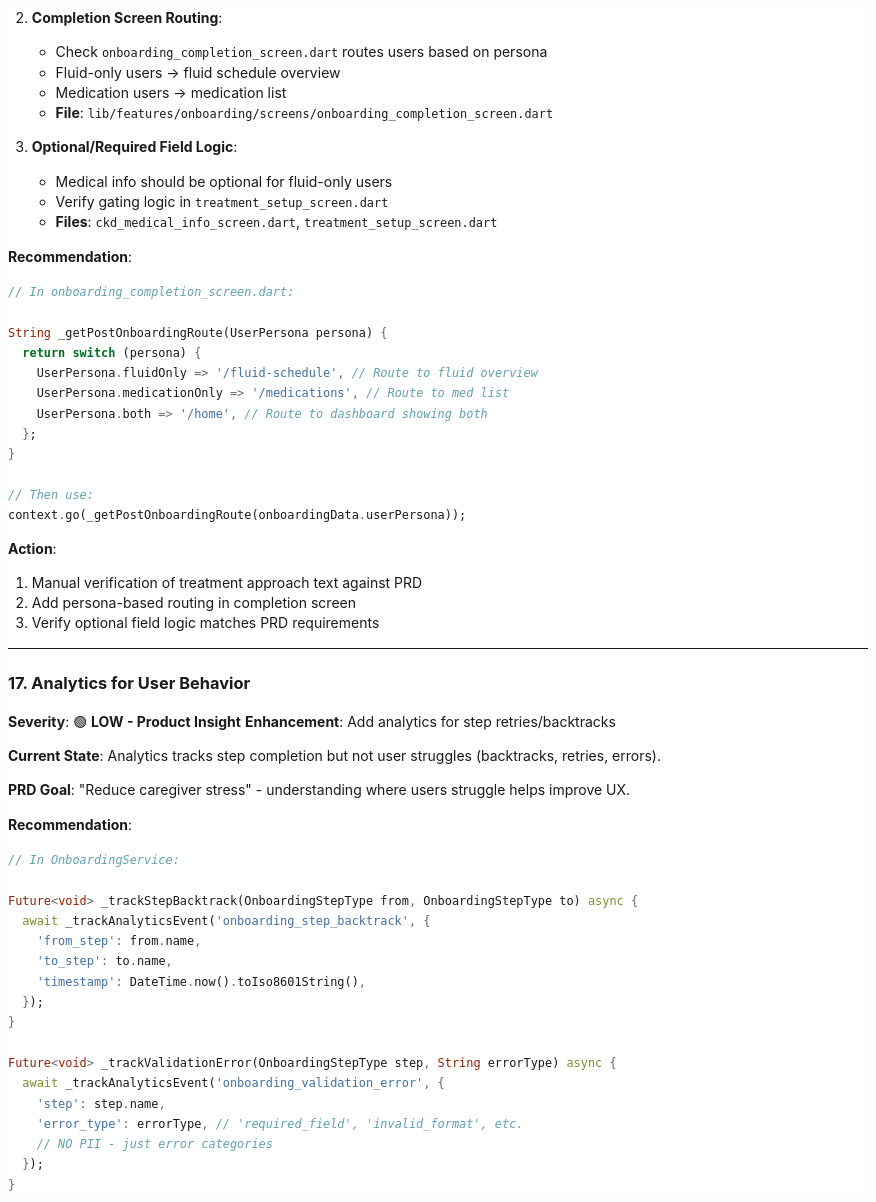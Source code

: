2. **Completion Screen Routing**:
   - Check `onboarding_completion_screen.dart` routes users based on persona
   - Fluid-only users → fluid schedule overview
   - Medication users → medication list
   - **File**: `lib/features/onboarding/screens/onboarding_completion_screen.dart`

3. **Optional/Required Field Logic**:
   - Medical info should be optional for fluid-only users
   - Verify gating logic in `treatment_setup_screen.dart`
   - **Files**: `ckd_medical_info_screen.dart`, `treatment_setup_screen.dart`

**Recommendation**:
```dart
// In onboarding_completion_screen.dart:

String _getPostOnboardingRoute(UserPersona persona) {
  return switch (persona) {
    UserPersona.fluidOnly => '/fluid-schedule', // Route to fluid overview
    UserPersona.medicationOnly => '/medications', // Route to med list
    UserPersona.both => '/home', // Route to dashboard showing both
  };
}

// Then use:
context.go(_getPostOnboardingRoute(onboardingData.userPersona));
```

**Action**:
1. Manual verification of treatment approach text against PRD
2. Add persona-based routing in completion screen
3. Verify optional field logic matches PRD requirements

---

### 17. Analytics for User Behavior
**Severity**: 🟢 **LOW - Product Insight**
**Enhancement**: Add analytics for step retries/backtracks

**Current State**:
Analytics tracks step completion but not user struggles (backtracks, retries, errors).

**PRD Goal**: "Reduce caregiver stress" - understanding where users struggle helps improve UX.

**Recommendation**:
```dart
// In OnboardingService:

Future<void> _trackStepBacktrack(OnboardingStepType from, OnboardingStepType to) async {
  await _trackAnalyticsEvent('onboarding_step_backtrack', {
    'from_step': from.name,
    'to_step': to.name,
    'timestamp': DateTime.now().toIso8601String(),
  });
}

Future<void> _trackValidationError(OnboardingStepType step, String errorType) async {
  await _trackAnalyticsEvent('onboarding_validation_error', {
    'step': step.name,
    'error_type': errorType, // 'required_field', 'invalid_format', etc.
    // NO PII - just error categories
  });
}
```
